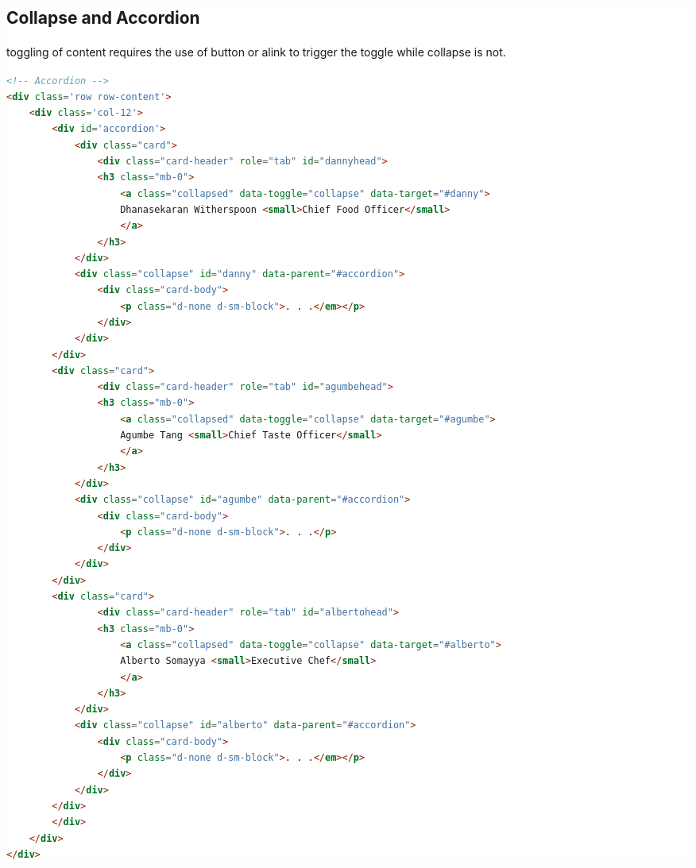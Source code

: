 ## Collapse and Accordion

toggling of content requires the use of button or alink to trigger the toggle while collapse is not.

```html
<!-- Accordion -->
<div class='row row-content'>
    <div class='col-12'>
        <div id='accordion'>
            <div class="card">
                <div class="card-header" role="tab" id="dannyhead">
                <h3 class="mb-0">
                    <a class="collapsed" data-toggle="collapse" data-target="#danny">
                    Dhanasekaran Witherspoon <small>Chief Food Officer</small>
                    </a>
                </h3>
            </div>
            <div class="collapse" id="danny" data-parent="#accordion">
                <div class="card-body">
                    <p class="d-none d-sm-block">. . .</em></p>
                </div>
            </div>
        </div>
        <div class="card">
                <div class="card-header" role="tab" id="agumbehead">
                <h3 class="mb-0">
                    <a class="collapsed" data-toggle="collapse" data-target="#agumbe">
                    Agumbe Tang <small>Chief Taste Officer</small>
                    </a>
                </h3>
            </div>
            <div class="collapse" id="agumbe" data-parent="#accordion">
                <div class="card-body">
                    <p class="d-none d-sm-block">. . .</p>
                </div>
            </div>
        </div>
        <div class="card">
                <div class="card-header" role="tab" id="albertohead">
                <h3 class="mb-0">
                    <a class="collapsed" data-toggle="collapse" data-target="#alberto">
                    Alberto Somayya <small>Executive Chef</small>
                    </a>
                </h3>
            </div>
            <div class="collapse" id="alberto" data-parent="#accordion">
                <div class="card-body">
                    <p class="d-none d-sm-block">. . .</em></p>
                </div>
            </div>
        </div>
        </div>
    </div>
</div>
```
